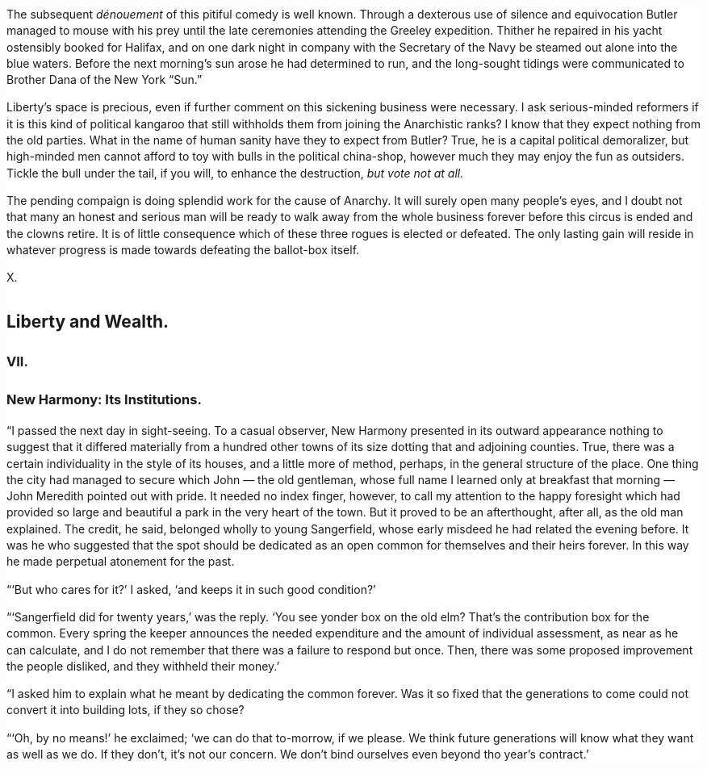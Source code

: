 The subsequent *dénouement* of this pitiful comedy is well known. Through a dexterous use of silence and equivocation Butler managed to mouse with his prey until the late ceremonies attending the Greeley expedition. Thither he repaired in his yacht ostensibly booked for Halifax, and on one dark night in company with the Secretary of the Navy be steamed out alone into the blue waters. Before the next morning’s sun arose he had determined to run, and the long-sought tidings were communicated to Brother Dana of the New York “Sun.”

Liberty’s space is precious, even if further comment on this sickening business were necessary. I ask serious-minded reformers if it is this kind of political kangaroo that still withholds them from joining the Anarchistic ranks? I know that they expect nothing from the old parties. What in the name of human sanity have they to expect from Butler? True, he is a capital political demoralizer, but high-minded men cannot afford to toy with bulls in the political china-shop, however much they may enjoy the fun as outsiders. Tickle the bull under the tail, if you will, to enhance the destruction, *but vote not at all.*

The pending compaign is doing splendid work for the cause of Anarchy. It will surely open many people’s eyes, and I doubt not that many an honest and serious man will be ready to walk away from the whole business forever before this circus is ended and the clowns retire. It is of little consequence which of these three rogues is elected or defeated. The only lasting gain will reside in whatever progress is made towards defeating the ballot-box itself. 

X.

## Liberty and Wealth.

### VII.

### New Harmony: Its Institutions.

“I passed the next day in sight-seeing. To a casual observer, New Harmony presented in its outward appearance nothing to suggest that it differed materially from a hundred other towns of its size dotting that and adjoining counties. True, there was a certain individuality in the style of its houses, and a little more of method, perhaps, in the general structure of the place. One thing the city had managed to secure which John — the old gentleman, whose full name I learned only at breakfast that morning — John Meredith pointed out with pride. It needed no index finger, however, to call my attention to the happy foresight which had provided so large and beautiful a park in the very heart of the town. But it proved to be an afterthought, after all, as the old man explained. The credit, he said, belonged wholly to young Sangerfield, whose early misdeed he had related the evening before. It was he who suggested that the spot should be dedicated as an open common for themselves and their heirs forever. In this way he made perpetual atonement for the past.

“‘But who cares for it?’ I asked, ‘and keeps it in such good condition?’

“‘Sangerfield did for twenty years,’ was the reply. ‘You see yonder box on the old elm? That’s the contribution box for the common. Every spring the keeper announces the needed expenditure and the amount of individual assessment, as near as he can calculate, and I do not remember that there was a failure to respond but once. Then, there was some proposed improvement the people disliked, and they withheld their money.’

“I asked him to explain what he meant by dedicating the common forever. Was it so fixed that the generations to come could not convert it into building lots, if they so chose?

“‘Oh, by no means!’ he exclaimed; ‘we can do that to-morrow, if we please. We think future generations will know what they want as well as we do. If they don’t, it’s not our concern. We don’t bind ourselves even beyond tho year’s contract.’
